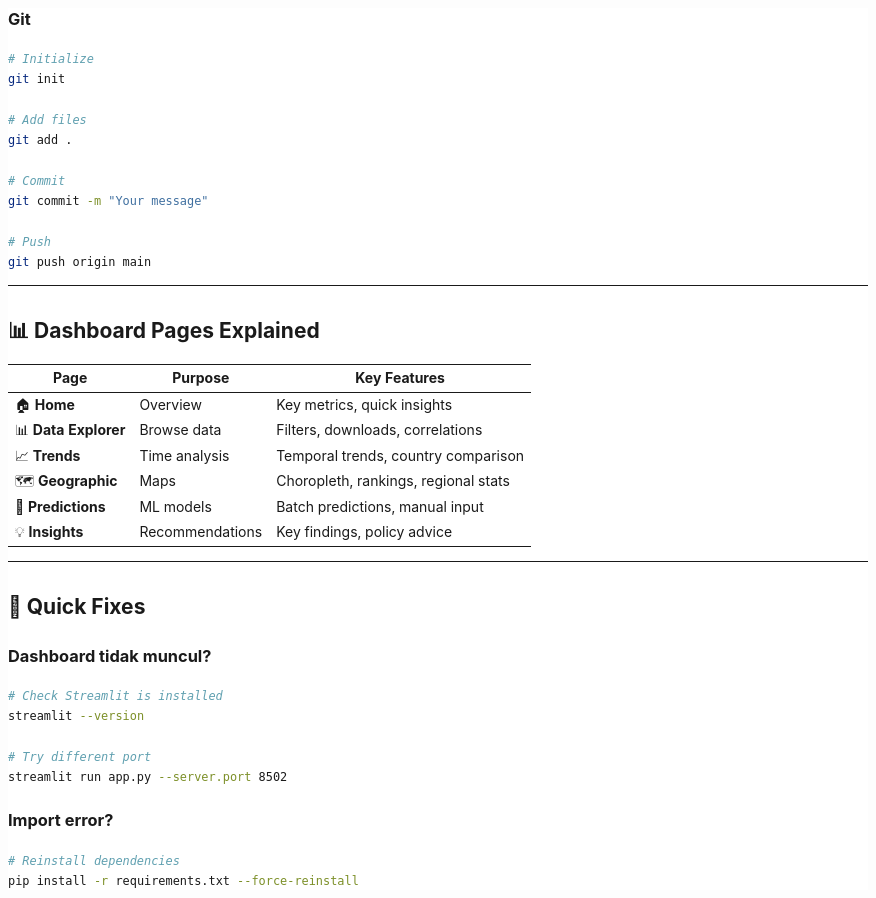 ### Git
```bash
# Initialize
git init

# Add files
git add .

# Commit
git commit -m "Your message"

# Push
git push origin main
```

---

## 📊 Dashboard Pages Explained

| Page | Purpose | Key Features |
|------|---------|--------------|
| 🏠 **Home** | Overview | Key metrics, quick insights |
| 📊 **Data Explorer** | Browse data | Filters, downloads, correlations |
| 📈 **Trends** | Time analysis | Temporal trends, country comparison |
| 🗺️ **Geographic** | Maps | Choropleth, rankings, regional stats |
| 🤖 **Predictions** | ML models | Batch predictions, manual input |
| 💡 **Insights** | Recommendations | Key findings, policy advice |

---

## 🐛 Quick Fixes

### Dashboard tidak muncul?
```bash
# Check Streamlit is installed
streamlit --version

# Try different port
streamlit run app.py --server.port 8502
```

### Import error?
```bash
# Reinstall dependencies
pip install -r requirements.txt --force-reinstall
```
